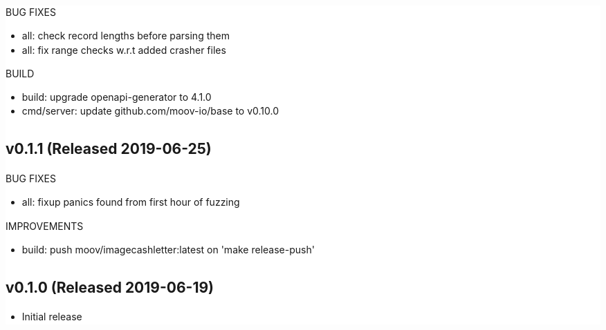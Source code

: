 BUG FIXES

- all: check record lengths before parsing them
- all: fix range checks w.r.t added crasher files

BUILD

- build: upgrade openapi-generator to 4.1.0
- cmd/server: update github.com/moov-io/base to v0.10.0

## v0.1.1 (Released 2019-06-25)

BUG FIXES

- all: fixup panics found from first hour of fuzzing

IMPROVEMENTS

- build: push moov/imagecashletter:latest on 'make release-push'

## v0.1.0 (Released 2019-06-19)

- Initial release
